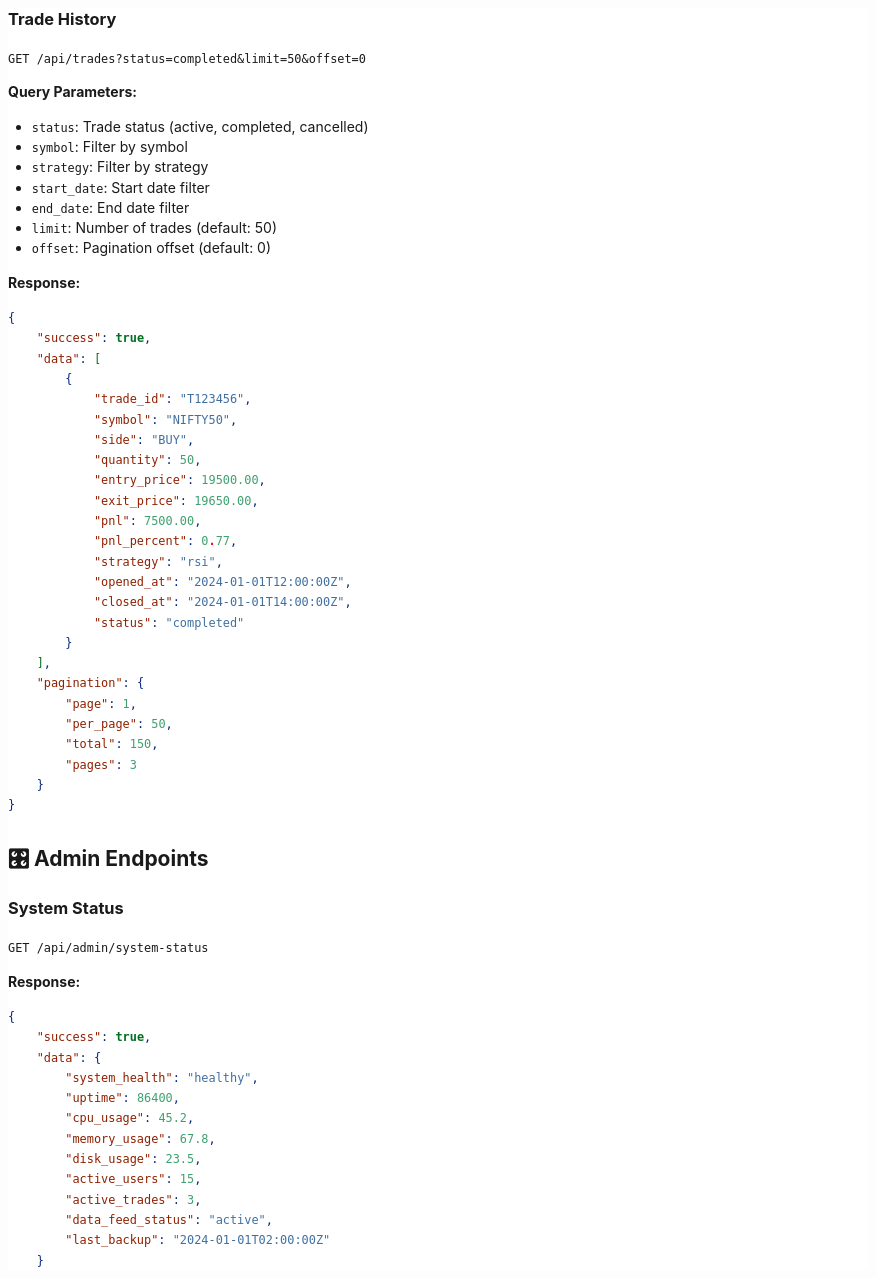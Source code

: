 ### Trade History
```http
GET /api/trades?status=completed&limit=50&offset=0
```

**Query Parameters:**
- `status`: Trade status (active, completed, cancelled)
- `symbol`: Filter by symbol
- `strategy`: Filter by strategy
- `start_date`: Start date filter
- `end_date`: End date filter
- `limit`: Number of trades (default: 50)
- `offset`: Pagination offset (default: 0)

**Response:**
```json
{
    "success": true,
    "data": [
        {
            "trade_id": "T123456",
            "symbol": "NIFTY50",
            "side": "BUY",
            "quantity": 50,
            "entry_price": 19500.00,
            "exit_price": 19650.00,
            "pnl": 7500.00,
            "pnl_percent": 0.77,
            "strategy": "rsi",
            "opened_at": "2024-01-01T12:00:00Z",
            "closed_at": "2024-01-01T14:00:00Z",
            "status": "completed"
        }
    ],
    "pagination": {
        "page": 1,
        "per_page": 50,
        "total": 150,
        "pages": 3
    }
}
```

## 🎛️ Admin Endpoints

### System Status
```http
GET /api/admin/system-status
```

**Response:**
```json
{
    "success": true,
    "data": {
        "system_health": "healthy",
        "uptime": 86400,
        "cpu_usage": 45.2,
        "memory_usage": 67.8,
        "disk_usage": 23.5,
        "active_users": 15,
        "active_trades": 3,
        "data_feed_status": "active",
        "last_backup": "2024-01-01T02:00:00Z"
    }
```